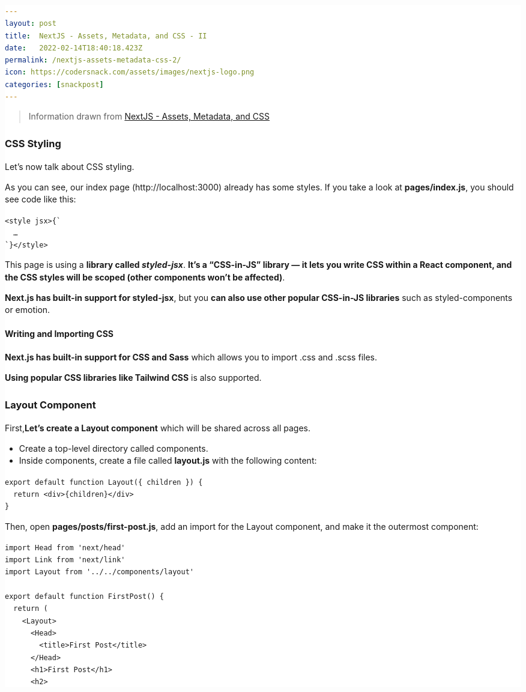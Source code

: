 ```yaml
---
layout: post
title:  NextJS - Assets, Metadata, and CSS - II
date:   2022-02-14T18:40:18.423Z
permalink: /nextjs-assets-metadata-css-2/
icon: https://codersnack.com/assets/images/nextjs-logo.png
categories: [snackpost]
---
```


> Information drawn from 
[NextJS - Assets, Metadata, and CSS](https://nextjs.org/learn/basics/assets-metadata-css)


###  CSS Styling

Let’s now talk about CSS styling.

As you can see, our index page (http://localhost:3000) already has some styles. If you take a look at **pages/index.js**, you should see code like this:

```
<style jsx>{`
  …
`}</style>
```

This page is using a **library called *styled-jsx***. **It’s a “CSS-in-JS” library — it lets you write CSS within a React component, and the CSS styles will be scoped (other components won’t be affected)**.

**Next.js has built-in support for styled-jsx**, but you **can also use other popular CSS-in-JS libraries** such as styled-components or emotion.


####  Writing and Importing CSS

**Next.js has built-in support for CSS and Sass** which allows you to import .css and .scss files.

**Using popular CSS libraries like Tailwind CSS** is also supported.


###  Layout Component

First,**Let’s create a Layout component** which will be shared across all pages.

- Create a top-level directory called components.
- Inside components, create a file called **layout.js** with the following content:
```
export default function Layout({ children }) {
  return <div>{children}</div>
}
```
Then, open **pages/posts/first-post.js**, add an import for the Layout component, and make it the outermost component:

```
import Head from 'next/head'
import Link from 'next/link'
import Layout from '../../components/layout'

export default function FirstPost() {
  return (
    <Layout>
      <Head>
        <title>First Post</title>
      </Head>
      <h1>First Post</h1>
      <h2>
```